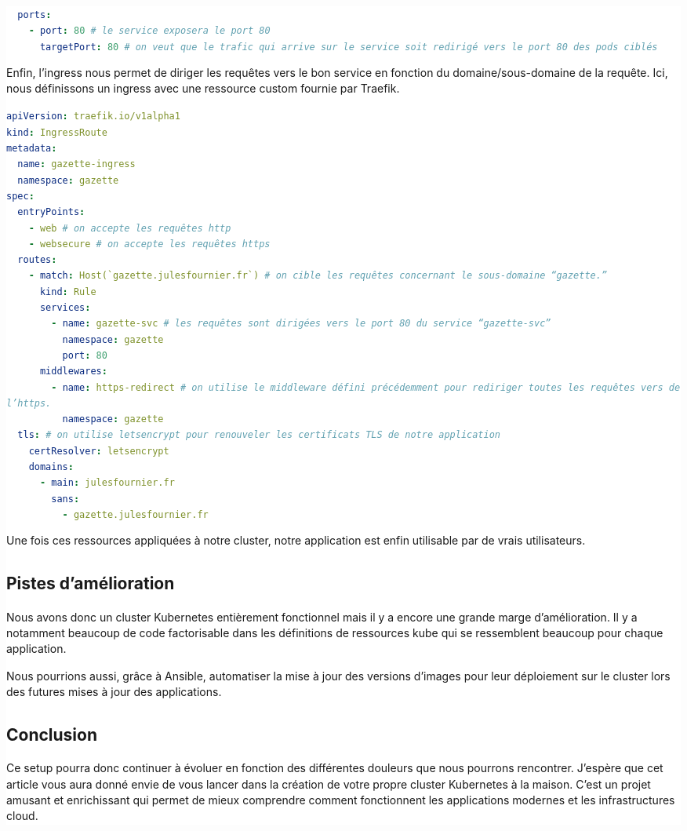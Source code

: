 ```yaml {linenos=true}
  ports:
    - port: 80 # le service exposera le port 80
      targetPort: 80 # on veut que le trafic qui arrive sur le service soit redirigé vers le port 80 des pods ciblés
```
Enfin, l’ingress nous permet de diriger les requêtes vers le bon service en fonction du domaine/sous-domaine de la requête. Ici, nous définissons un ingress avec une ressource custom fournie par Traefik.
```yaml {linenos=true}
apiVersion: traefik.io/v1alpha1
kind: IngressRoute
metadata:
  name: gazette-ingress
  namespace: gazette
spec:
  entryPoints:
    - web # on accepte les requêtes http
    - websecure # on accepte les requêtes https
  routes:
    - match: Host(`gazette.julesfournier.fr`) # on cible les requêtes concernant le sous-domaine “gazette.”
      kind: Rule
      services:
        - name: gazette-svc # les requêtes sont dirigées vers le port 80 du service “gazette-svc”
          namespace: gazette
          port: 80
      middlewares:
        - name: https-redirect # on utilise le middleware défini précédemment pour rediriger toutes les requêtes vers de l’https.
          namespace: gazette
  tls: # on utilise letsencrypt pour renouveler les certificats TLS de notre application
    certResolver: letsencrypt
    domains:
      - main: julesfournier.fr
        sans:
          - gazette.julesfournier.fr
```

Une fois ces ressources appliquées à notre cluster, notre application est enfin utilisable par de vrais utilisateurs.

## Pistes d’amélioration
Nous avons donc un cluster Kubernetes entièrement fonctionnel mais il y a encore une grande marge d’amélioration. Il y a notamment beaucoup de code factorisable dans les définitions de ressources kube qui se ressemblent beaucoup pour chaque application.

Nous pourrions aussi, grâce à Ansible, automatiser la mise à jour des versions d’images pour leur déploiement sur le cluster lors des futures mises à jour des applications.

## Conclusion
Ce setup pourra donc continuer à évoluer en fonction des différentes douleurs que nous pourrons rencontrer.
J’espère que cet article vous aura donné envie de vous lancer dans la création de votre propre cluster Kubernetes à la maison. C’est un projet amusant et enrichissant qui permet de mieux comprendre comment fonctionnent les applications modernes et les infrastructures cloud.
